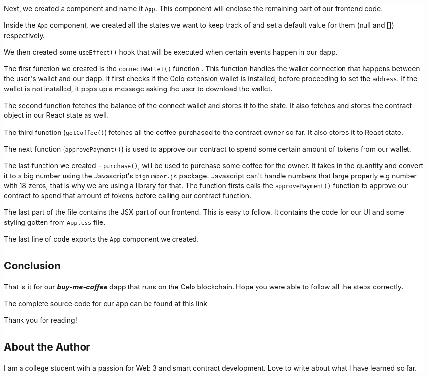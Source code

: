 Next, we created a component and name it `App`. This component will enclose the remaining part of our frontend code.

Inside the `App` component, we created all the states we want to keep track of and set a default value for them (null and []) respectively.

We then created some `useEffect()` hook that will be executed when certain events happen in our dapp. 

The first function we created is the `connectWallet()` function . This function handles the wallet connection that happens between the user's wallet and our dapp. It first checks if the Celo extension wallet is installed, before proceeding to set the `address`. If the wallet is not installed, it pops up a message asking the user to download the wallet.

The second function fetches the balance of the connect wallet and stores it to the state. It also fetches and stores the contract object in our React state as well.

The third function (`getCoffee()`) fetches all the coffee purchased to the contract owner so far. It also stores it to React state. 


The next function (`approvePayment()`) is used to approve our contract to spend some certain amount of tokens from our wallet.

The last function we created - `purchase()`, will be used to purchase some coffee for the owner. It takes in the quantity and convert it to a big number using the Javascript's `bignumber.js` package. Javascript can't handle numbers that large properly e.g number with 18 zeros, that is why we are using a library for that. The function firsts calls the `approvePayment()` function to approve our contract to spend that amount of tokens before calling our contract function.

The last part of the file contains the JSX part of our frontend. This is easy to follow. It contains the code for our UI and some styling gotten from `App.css` file.

The last line of code exports the `App` component we created.

## Conclusion
That is it for our **_buy-me-coffee_** dapp that runs on the Celo blockchain. Hope you were able to follow all the steps correctly.

The complete source code for our app can be found [at this link](https://github.com/jamescodex/coffee_app)

Thank you for reading!

## About the Author 
I am a college student with a passion for Web 3 and smart contract development. Love to write about what I have learned so far.
